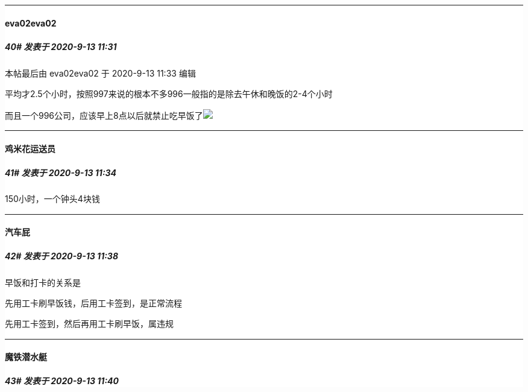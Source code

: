 





*****

####  eva02eva02  
##### 40#       发表于 2020-9-13 11:31



 本帖最后由 eva02eva02 于 2020-9-13 11:33 编辑 

平均才2.5个小时，按照997来说的根本不多996一般指的是除去午休和晚饭的2-4个小时

而且一个996公司，应该早上8点以后就禁止吃早饭了<img src="https://static.saraba1st.com/image/smiley/face2017/020.png" referrerpolicy="no-referrer">







*****

####  鸡米花运送员  
##### 41#       发表于 2020-9-13 11:34




150小时，一个钟头4块钱







*****

####  汽车屁  
##### 42#       发表于 2020-9-13 11:38




早饭和打卡的关系是


先用工卡刷早饭钱，后用工卡签到，是正常流程


先用工卡签到，然后再用工卡刷早饭，属违规







*****

####  魔铁潜水艇  
##### 43#       发表于 2020-9-13 11:40

